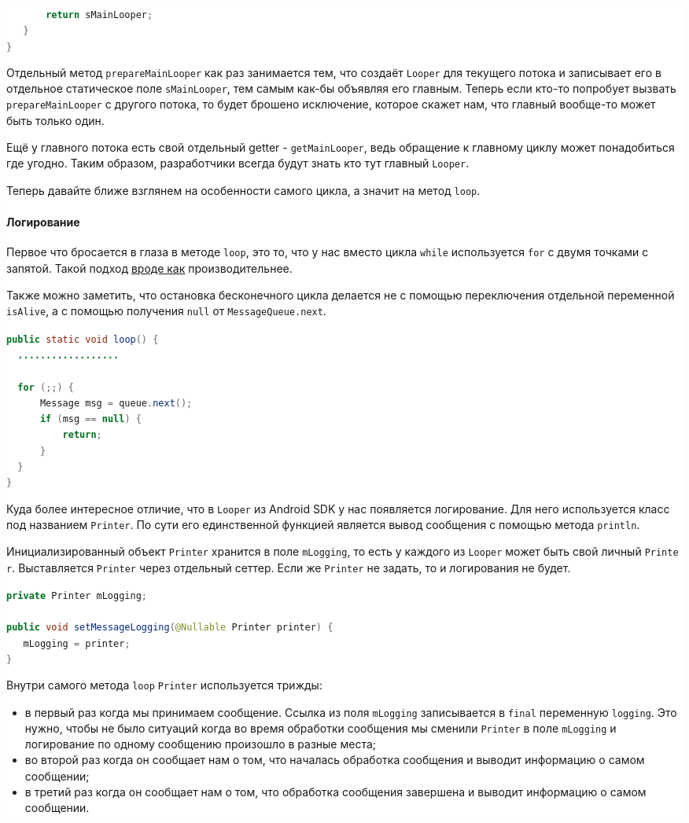```java
       return sMainLooper;
   }
}
```

Отдельный метод `prepareMainLooper` как раз занимается тем, что создаёт `Looper` для текущего потока и записывает его в отдельное статическое поле `sMainLooper`, тем самым как-бы объявляя его главным. Теперь если кто-то попробует вызвать `prepareMainLooper` с другого потока, то будет брошено исключение, которое скажет нам, что главный вообще-то может быть только один.

Ещё у главного потока есть свой отдельный getter - `getMainLooper`, ведь обращение к главному циклу может понадобиться где угодно. Таким образом, разработчики всегда будут знать кто тут главный `Looper`.

Теперь давайте ближе взглянем на особенности самого цикла, а значит на метод `loop`.

#### Логирование

Первое что бросается в глаза в методе `loop`, это то, что у нас вместо цикла `while` используется `for` с двумя точками с запятой. Такой подход [вроде как][post-for-while-loop] производительнее.

Также можно заметить, что остановка бесконечного цикла делается не с помощью переключения отдельной переменной `isAlive`, а с помощью получения `null` от `MessageQueue.next`.

```java
public static void loop() {
  ..................

  for (;;) {
      Message msg = queue.next();
      if (msg == null) {
          return;
      }
  }
}
```

Куда более интересное отличие, что в `Looper` из Android SDK у нас появляется логирование. Для него используется класс под названием `Printer`. По сути его единственной функцией является вывод сообщения с помощью метода `println`.

Инициализированный объект `Printer` хранится в поле `mLogging`, то есть у каждого из `Looper` может быть свой личный `Printer`. Выставляется `Printer` через отдельный сеттер. Если же `Printer` не задать, то и логирования не будет.

```java
private Printer mLogging;

public void setMessageLogging(@Nullable Printer printer) {
   mLogging = printer;
}
```

Внутри самого метода `loop` `Printer` используется трижды:
- в первый раз когда мы принимаем сообщение. Ссылка из поля `mLogging` записывается в `final` переменную `logging`. Это нужно, чтобы не было ситуаций когда во время обработки сообщения мы сменили `Printer` в поле `mLogging` и логирование по одному сообщению произошло в разные места;
- во второй раз когда он сообщает нам о том, что началась обработка сообщения и выводит информацию о самом сообщении;
- в третий раз когда он сообщает нам о том, что обработка сообщения завершена и выводит информацию о самом сообщении.


[habr-post-1]: https://habr.com/ru/company/cian/blog/588314/ "habr.com"
[habr-post-2]: https://habr.com/ru/company/cian/blog/589827/ "habr.com"
[habr-post-3]: https://habr.com/ru/company/cian/blog/591877/ "habr.com"
[java-doc-runnable]: https://docs.oracle.com/javase/7/docs/api/java/lang/Runnable.html "docs.oracle.com"
[java-doc-thread-local]: https://docs.oracle.com/javase/7/docs/api/java/lang/ThreadLocal.html "docs.oracle.com"
[wiki-callback]: https://ru.wikipedia.org/wiki/Callback_(%D0%BF%D1%80%D0%BE%D0%B3%D1%80%D0%B0%D0%BC%D0%BC%D0%B8%D1%80%D0%BE%D0%B2%D0%B0%D0%BD%D0%B8%D0%B5) "ru.wikipedia.org"
[wiki-event-loop-en]: https://en.wikipedia.org/wiki/Event_loop "en.wikipedia.org"
[wiki-event-loop-ru]: https://ru.wikipedia.org/wiki/%D0%A6%D0%B8%D0%BA%D0%BB_%D1%81%D0%BE%D0%B1%D1%8B%D1%82%D0%B8%D0%B9  "ru.wikipedia.org"
[wiki-solid]: https://ru.wikipedia.org/wiki/SOLID_(%D0%BE%D0%B1%D1%8A%D0%B5%D0%BA%D1%82%D0%BD%D0%BE-%D0%BE%D1%80%D0%B8%D0%B5%D0%BD%D1%82%D0%B8%D1%80%D0%BE%D0%B2%D0%B0%D0%BD%D0%BD%D0%BE%D0%B5_%D0%BF%D1%80%D0%BE%D0%B3%D1%80%D0%B0%D0%BC%D0%BC%D0%B8%D1%80%D0%BE%D0%B2%D0%B0%D0%BD%D0%B8%D0%B5)  "ru.wikipedia.org"
[wiki-solid-s]: https://ru.wikipedia.org/wiki/%D0%9F%D1%80%D0%B8%D0%BD%D1%86%D0%B8%D0%BF_%D0%B5%D0%B4%D0%B8%D0%BD%D1%81%D1%82%D0%B2%D0%B5%D0%BD%D0%BD%D0%BE%D0%B9_%D0%BE%D1%82%D0%B2%D0%B5%D1%82%D1%81%D1%82%D0%B2%D0%B5%D0%BD%D0%BD%D0%BE%D1%81%D1%82%D0%B8  "ru.wikipedia.org"
[wiki-linked-list]: https://ru.wikipedia.org/wiki/%D0%A1%D0%B2%D1%8F%D0%B7%D0%BD%D1%8B%D0%B9_%D1%81%D0%BF%D0%B8%D1%81%D0%BE%D0%BA  "ru.wikipedia.org"
[wiki-queue]: https://ru.wikipedia.org/wiki/%D0%9E%D1%87%D0%B5%D1%80%D0%B5%D0%B4%D1%8C_(%D0%BF%D1%80%D0%BE%D0%B3%D1%80%D0%B0%D0%BC%D0%BC%D0%B8%D1%80%D0%BE%D0%B2%D0%B0%D0%BD%D0%B8%D0%B5)  "ru.wikipedia.org"
[wiki-pointer]: https://ru.wikipedia.org/wiki/%D0%A3%D0%BA%D0%B0%D0%B7%D0%B0%D1%82%D0%B5%D0%BB%D1%8C_(%D1%82%D0%B8%D0%BF_%D0%B4%D0%B0%D0%BD%D0%BD%D1%8B%D1%85)  "ru.wikipedia.org"
[wiki-monitor]: https://ru.wikipedia.org/wiki/%D0%9C%D0%BE%D0%BD%D0%B8%D1%82%D0%BE%D1%80_(%D1%81%D0%B8%D0%BD%D1%85%D1%80%D0%BE%D0%BD%D0%B8%D0%B7%D0%B0%D1%86%D0%B8%D1%8F)  "ru.wikipedia.org"
[wiki-pwa]: https://ru.wikipedia.org/wiki/%D0%9F%D1%80%D0%BE%D0%B3%D1%80%D0%B5%D1%81%D1%81%D0%B8%D0%B2%D0%BD%D0%BE%D0%B5_%D0%B2%D0%B5%D0%B1-%D0%BF%D1%80%D0%B8%D0%BB%D0%BE%D0%B6%D0%B5%D0%BD%D0%B8%D0%B5  "ru.wikipedia.org"
[android-looper]: https://android.googlesource.com/platform/frameworks/base/+/master/core/java/android/os/Looper.java "android.googlesource.com"
[android-looper-c++]: https://android.googlesource.com/platform/system/core/+/master/libutils/Looper.cpp "android.googlesource.com"
[android-looper-c++-2]: https://android.googlesource.com/platform/system/core/+/master/libutils/include/utils/Looper.h "android.googlesource.com"
[android-strong-pointer]: https://android.googlesource.com/platform/frameworks/native/+/android-4.2.2_r1/include/utils/StrongPointer.h "android.googlesource.com"
[android-webview]: https://developer.android.com/about/versions/nougat/android-7.0#webview "developer.android.com"
[android-libevent]: https://android.googlesource.com/platform/external/libevent/ "android.googlesource.com"
[post-for-while-loop]: https://techdifferences.com/differenece-between-for-and-while-loop.html "techdifferences.com"
[post-how-activity-started]: https://habr.com/ru/post/345120/ "habr.com"
[post-rendering-vk]: https://habr.com/ru/company/vk/blog/501988/ "habr.com"
[post-cian]: https://habr.com/ru/company/cian/blog/576732/ "habr.com"
[post-file-descriptor]: https://timeweb.com/ru/community/articles/chto-takoe-faylovyy-deskriptor-prostymi-slovami "timeweb.com"
[post-flutter-event-loop-eng]: https://www.didierboelens.com/2019/01/futures-isolates-event-loop/ "didierboelens.com"
[post-flutter-event-loop-ru]: https://habr.com/ru/post/497278/ "habr.com"
[post-flutter-rendering]: https://www.alibabacloud.com/blog/exploration-of-the-flutter-rendering-mechanism-from-architecture-to-source-code_597285 "alibabacloud.com"
[post-fix-delta-time]: https://gafferongames.com/post/fix_your_timestep/ "gafferongames.com"
[post-game-loop-1]: http://gameprogrammingpatterns.com/game-loop.html "gameprogrammingpatterns.com"
[post-game-loop-2]: https://dewitters.com/dewitters-gameloop/ "dewitters.com"
[post-smooth-motion-in-unity]: https://www.kinematicsoup.com/news/2016/8/9/rrypp5tkubynjwxhxjzd42s3o034o8 "kinematicsoup.com"
[chrome-main-loop]: https://habr.com/ru/post/461401/ "habr.com"
[c++-condition-variable]: https://en.cppreference.com/w/cpp/thread/condition_variable "en.cppreference.com"
[epoll]: https://man7.org/linux/man-pages/man7/epoll.7.html "man7.org"
[epoll-2]: http://www.xmailserver.org/linux-patches/nio-improve.html "xmailserver.org"
[eventfd]: https://man7.org/linux/man-pages/man2/eventfd.2.html "man7.org"
[write]: https://man7.org/linux/man-pages/man2/write.2.html "man7.org"
[bigocheatsheet]: https://www.bigocheatsheet.com/ "bigocheatsheet.com"
[cordova]: https://cordova.apache.org/ "cordova.apache.org"
[chromium-googlesource]: https://chromium.googlesource.com/chromium/chromium/+/refs/heads/main/third_party/libevent "chromium.googlesource.com"
[libevent]: https://libevent.org/ "libevent.org"
[kotlin-coroutines-event-loop]: https://github.com/Kotlin/kotlinx.coroutines/blob/master/kotlinx-coroutines-core/common/src/EventLoop.common.kt "github.com"
[youtube-dark-souls]: https://www.youtube.com/watch?v=7kYnoIIED1o "youtube.com"
[youtube-skyrim]: https://www.youtube.com/watch?v=ZFVtXjr-Nno "youtube.com"